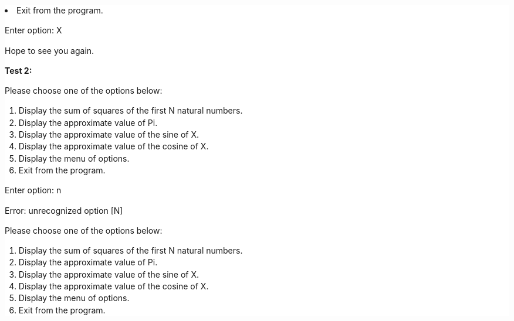  <li>Exit from the program.</li>

</ol>




Enter option: X

Hope to see you again.




<strong> </strong>

<strong>Test 2: </strong>

<strong> </strong>

Please choose one of the options below:

<ol>

 <li>Display the sum of squares of the first N natural numbers.</li>

 <li>Display the approximate value of Pi.</li>

 <li>Display the approximate value of the sine of X.</li>

 <li>Display the approximate value of the cosine of X.</li>

 <li>Display the menu of options.</li>

 <li>Exit from the program.</li>

</ol>




Enter option: n




Error:  unrecognized option [N]




Please choose one of the options below:

<ol>

 <li>Display the sum of squares of the first N natural numbers.</li>

 <li>Display the approximate value of Pi.</li>

 <li>Display the approximate value of the sine of X.</li>

 <li>Display the approximate value of the cosine of X.</li>

 <li>Display the menu of options.</li>

 <li>Exit from the program.</li>

</ol>

